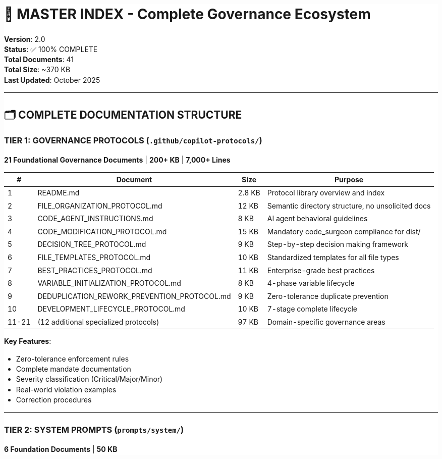 # 📑 MASTER INDEX - Complete Governance Ecosystem

**Version**: 2.0  
**Status**: ✅ 100% COMPLETE  
**Total Documents**: 41  
**Total Size**: ~370 KB  
**Last Updated**: October 2025  

---

## 🗂️ COMPLETE DOCUMENTATION STRUCTURE

### **TIER 1: GOVERNANCE PROTOCOLS** (`.github/copilot-protocols/`)

**21 Foundational Governance Documents** | **200+ KB** | **7,000+ Lines**

| # | Document | Size | Purpose |
|---|----------|------|---------|
| 1 | README.md | 2.8 KB | Protocol library overview and index |
| 2 | FILE_ORGANIZATION_PROTOCOL.md | 12 KB | Semantic directory structure, no unsolicited docs |
| 3 | CODE_AGENT_INSTRUCTIONS.md | 8 KB | AI agent behavioral guidelines |
| 4 | CODE_MODIFICATION_PROTOCOL.md | 15 KB | Mandatory code_surgeon compliance for dist/ |
| 5 | DECISION_TREE_PROTOCOL.md | 9 KB | Step-by-step decision making framework |
| 6 | FILE_TEMPLATES_PROTOCOL.md | 10 KB | Standardized templates for all file types |
| 7 | BEST_PRACTICES_PROTOCOL.md | 11 KB | Enterprise-grade best practices |
| 8 | VARIABLE_INITIALIZATION_PROTOCOL.md | 8 KB | 4-phase variable lifecycle |
| 9 | DEDUPLICATION_REWORK_PREVENTION_PROTOCOL.md | 9 KB | Zero-tolerance duplicate prevention |
| 10 | DEVELOPMENT_LIFECYCLE_PROTOCOL.md | 10 KB | 7-stage complete lifecycle |
| 11-21 | (12 additional specialized protocols) | 97 KB | Domain-specific governance areas |

**Key Features**:
- Zero-tolerance enforcement rules
- Complete mandate documentation
- Severity classification (Critical/Major/Minor)
- Real-world violation examples
- Correction procedures

---

### **TIER 2: SYSTEM PROMPTS** (`prompts/system/`)

**6 Foundation Documents** | **50 KB**
